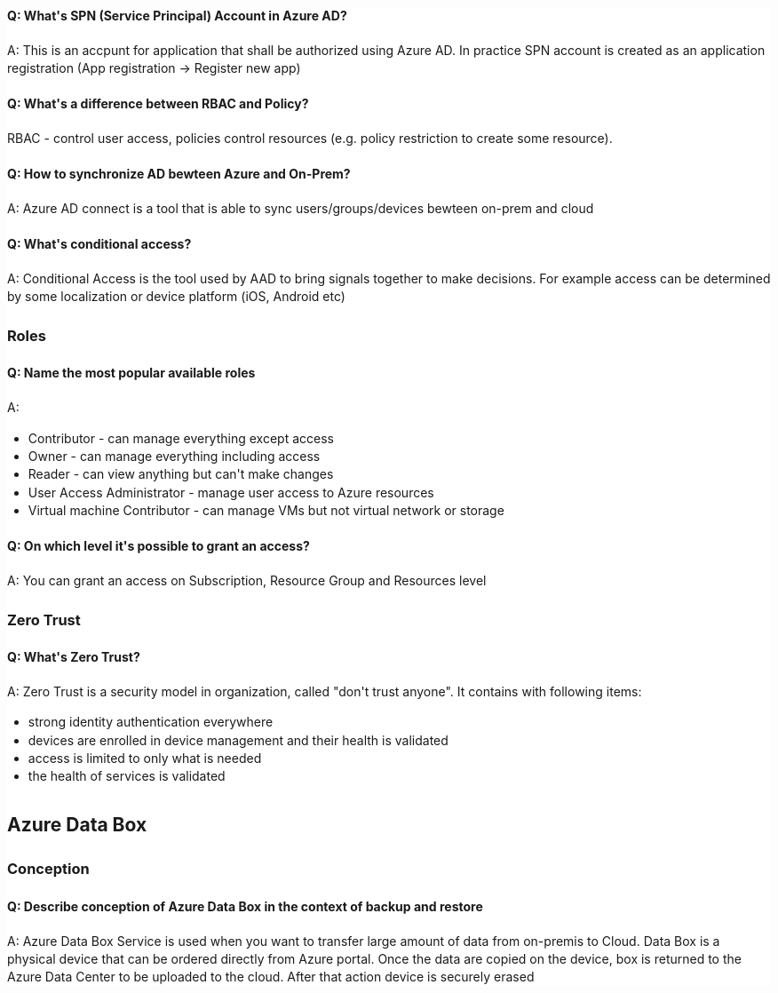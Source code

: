 #### Q: What's SPN (Service Principal) Account in Azure AD?
A: This is an accpunt for application that shall be authorized using Azure AD. In practice SPN account is created as an application registration (App registration -> Register new app)

#### Q: What's a difference between RBAC and Policy?
RBAC - control user access, policies control resources (e.g. policy restriction to create some resource).

#### Q: How to synchronize AD bewteen Azure and On-Prem?
A: Azure AD connect is a tool that is able to sync users/groups/devices bewteen on-prem and cloud

#### Q: What's conditional access?
A: Conditional Access is the tool used by AAD to bring signals together to make decisions. For example access can be determined by some localization or device platform (iOS, Android etc)

<a name="roles"></a>
### Roles
#### Q: Name the most popular available roles
A:
- Contributor - can manage everything except access
- Owner - can manage everything including access
- Reader - can view anything but can't make changes
- User Access Administrator - manage user access to Azure resources
- Virtual machine Contributor - can manage VMs but not virtual network or storage

#### Q: On which level it's possible to grant an access?
A: You can grant an access on Subscription, Resource Group and Resources level

<a name="zerotrust"></a>
### Zero Trust
#### Q: What's Zero Trust?
A: Zero Trust is a security model in organization, called "don't trust anyone". It contains with following items:
- strong identity authentication everywhere
- devices are enrolled in device management and their health is validated
- access is limited to only what is needed
- the health of services is validated

<a name="databox"></a>
## Azure Data Box
### Conception
#### Q: Describe conception of Azure Data Box in the context of backup and restore
A: Azure Data Box Service is used when you want to transfer large amount of data from on-premis to Cloud. Data Box is a physical device that can be ordered directly from Azure portal. Once the data are copied on the device, box is returned to the Azure Data Center to be uploaded to the cloud. After that action device is securely erased
